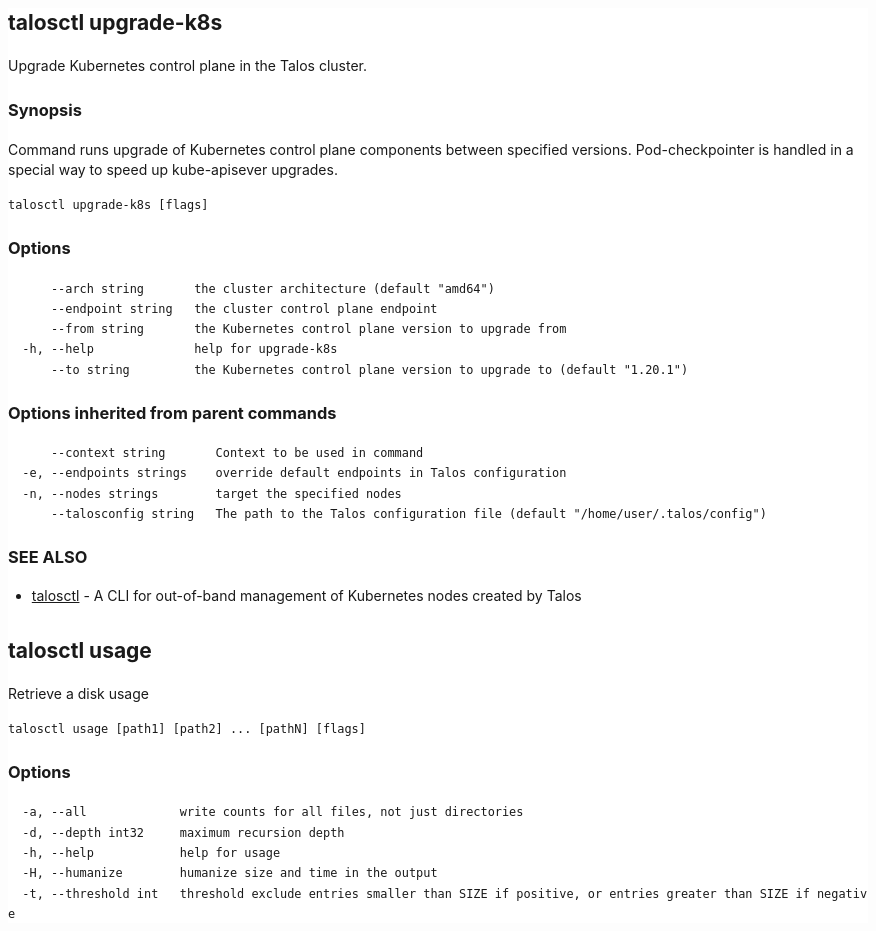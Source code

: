 ## talosctl upgrade-k8s

Upgrade Kubernetes control plane in the Talos cluster.

### Synopsis

Command runs upgrade of Kubernetes control plane components between specified versions. Pod-checkpointer is handled in a special way to speed up kube-apisever upgrades.

```
talosctl upgrade-k8s [flags]
```

### Options

```
      --arch string       the cluster architecture (default "amd64")
      --endpoint string   the cluster control plane endpoint
      --from string       the Kubernetes control plane version to upgrade from
  -h, --help              help for upgrade-k8s
      --to string         the Kubernetes control plane version to upgrade to (default "1.20.1")
```

### Options inherited from parent commands

```
      --context string       Context to be used in command
  -e, --endpoints strings    override default endpoints in Talos configuration
  -n, --nodes strings        target the specified nodes
      --talosconfig string   The path to the Talos configuration file (default "/home/user/.talos/config")
```

### SEE ALSO

* [talosctl](#talosctl)	 - A CLI for out-of-band management of Kubernetes nodes created by Talos

## talosctl usage

Retrieve a disk usage

```
talosctl usage [path1] [path2] ... [pathN] [flags]
```

### Options

```
  -a, --all             write counts for all files, not just directories
  -d, --depth int32     maximum recursion depth
  -h, --help            help for usage
  -H, --humanize        humanize size and time in the output
  -t, --threshold int   threshold exclude entries smaller than SIZE if positive, or entries greater than SIZE if negative
```
